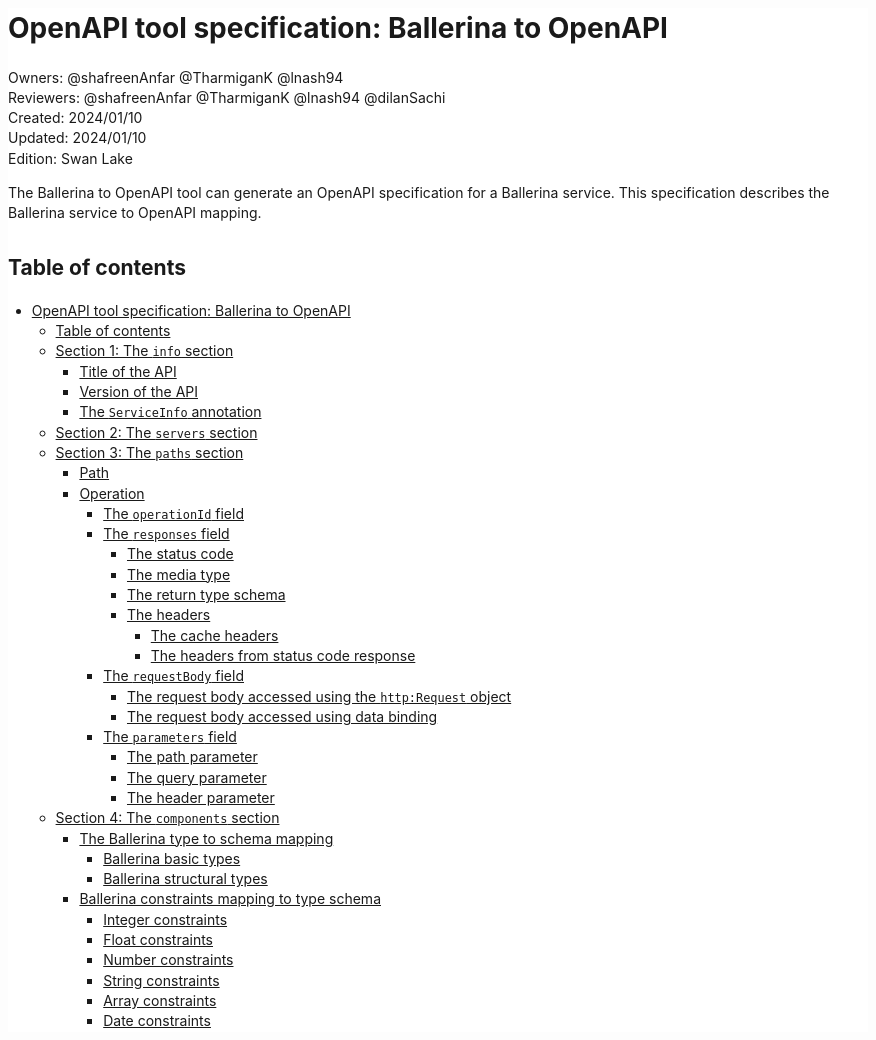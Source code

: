 # OpenAPI tool specification: Ballerina to OpenAPI

Owners: @shafreenAnfar @TharmiganK @lnash94                 
Reviewers: @shafreenAnfar @TharmiganK @lnash94 @dilanSachi           
Created: 2024/01/10          
Updated: 2024/01/10        
Edition: Swan Lake

The Ballerina to OpenAPI tool can generate an OpenAPI specification for a Ballerina service. This specification describes the Ballerina service to OpenAPI mapping.

## Table of contents

- [OpenAPI tool specification: Ballerina to OpenAPI](#openapi-tool-specification-ballerina-to-openapi)
    - [Table of contents](#table-of-contents)
    - [Section 1: The `info` section](#section-1-the-info-section)
        - [Title of the API](#title-of-the-api)
        - [Version of the API](#version-of-the-api)
        - [The `ServiceInfo` annotation](#the-serviceinfo-annotation)
    - [Section 2: The `servers` section](#section-2-the-servers-section)
    - [Section 3: The `paths` section](#section-3-the-paths-section)
        - [Path](#path)
        - [Operation](#operation)
            - [The `operationId` field](#the-operationid-field)
            - [The `responses` field](#the-responses-field)
                - [The status code](#the-status-code)
                - [The media type](#the-media-type)
                - [The return type schema](#the-return-type-schema)
                - [The headers](#the-headers)
                    - [The cache headers](#the-cache-headers)
                    - [The headers from status code response](#the-headers-from-the-status-code-response)
            - [The `requestBody` field](#the-requestbody-field)
                - [The request body accessed using the `http:Request` object](#the-httprequest-object)
                - [The request body accessed using data binding](#the-payload-data-binding)
            - [The `parameters` field](#the-parameters-field)
                - [The path parameter](#the-path-parameter)
                - [The query parameter](#the-query-parameter)
                - [The header parameter](#the-header-parameter)
    - [Section 4: The `components` section](#section-4-the-components-section)
        - [The Ballerina type to schema mapping](#the-ballerina-type-to-schema-mapping)
            - [Ballerina basic types](#ballerina-basic-types)
            - [Ballerina structural types](#ballerina-structural-types)
        - [Ballerina constraints mapping to type schema](#ballerina-constraints-mapping-to-type-schema)
            - [Integer constraints](#integer-constraints)
            - [Float constraints](#float-constraints)
            - [Number constraints](#number-constraints)
            - [String constraints](#string-constraints)
            - [Array constraints](#array-constraints)
            - [Date constraints](#date-constraints)
